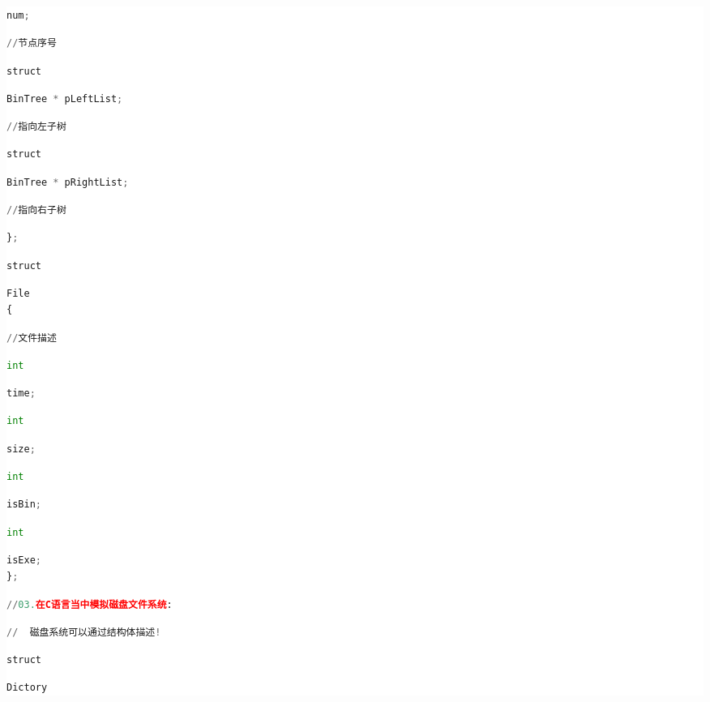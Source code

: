 ```python
num;
```
```python
//节点序号
```
```python
struct
```
```python
BinTree * pLeftList;
```
```python
//指向左子树
```
```python
struct
```
```python
BinTree * pRightList;
```
```python
//指向右子树
```
```python
};
```
```python
struct
```
```python
File
{
```
```python
//文件描述
```
```python
int
```
```python
time;
```
```python
int
```
```python
size;
```
```python
int
```
```python
isBin;
```
```python
int
```
```python
isExe;
};
```
```python
//03.在C语言当中模拟磁盘文件系统:
```
```python
//  磁盘系统可以通过结构体描述!
```
```python
struct
```
```python
Dictory
```